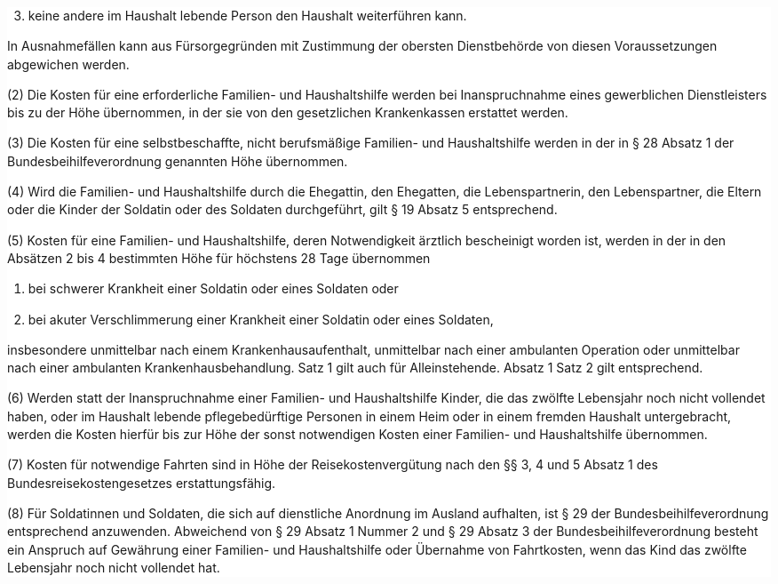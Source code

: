 
3.  keine andere im Haushalt lebende Person den Haushalt weiterführen
    kann.



In Ausnahmefällen kann aus Fürsorgegründen mit Zustimmung der obersten
Dienstbehörde von diesen Voraussetzungen abgewichen werden.

(2) Die Kosten für eine erforderliche Familien- und Haushaltshilfe
werden bei Inanspruchnahme eines gewerblichen Dienstleisters bis zu
der Höhe übernommen, in der sie von den gesetzlichen Krankenkassen
erstattet werden.

(3) Die Kosten für eine selbstbeschaffte, nicht berufsmäßige Familien-
und Haushaltshilfe werden in der in § 28 Absatz 1 der
Bundesbeihilfeverordnung genannten Höhe übernommen.

(4) Wird die Familien- und Haushaltshilfe durch die Ehegattin, den
Ehegatten, die Lebenspartnerin, den Lebenspartner, die Eltern oder die
Kinder der Soldatin oder des Soldaten durchgeführt, gilt § 19 Absatz 5
entsprechend.

(5) Kosten für eine Familien- und Haushaltshilfe, deren Notwendigkeit
ärztlich bescheinigt worden ist, werden in der in den Absätzen 2 bis 4
bestimmten Höhe für höchstens 28 Tage übernommen

1.  bei schwerer Krankheit einer Soldatin oder eines Soldaten oder


2.  bei akuter Verschlimmerung einer Krankheit einer Soldatin oder eines
    Soldaten,



insbesondere unmittelbar nach einem Krankenhausaufenthalt, unmittelbar
nach einer ambulanten Operation oder unmittelbar nach einer ambulanten
Krankenhausbehandlung. Satz 1 gilt auch für Alleinstehende. Absatz 1
Satz 2 gilt entsprechend.

(6) Werden statt der Inanspruchnahme einer Familien- und
Haushaltshilfe Kinder, die das zwölfte Lebensjahr noch nicht vollendet
haben, oder im Haushalt lebende pflegebedürftige Personen in einem
Heim oder in einem fremden Haushalt untergebracht, werden die Kosten
hierfür bis zur Höhe der sonst notwendigen Kosten einer Familien- und
Haushaltshilfe übernommen.

(7) Kosten für notwendige Fahrten sind in Höhe der
Reisekostenvergütung nach den §§ 3, 4 und 5 Absatz 1 des
Bundesreisekostengesetzes erstattungsfähig.

(8) Für Soldatinnen und Soldaten, die sich auf dienstliche Anordnung
im Ausland aufhalten, ist § 29 der Bundesbeihilfeverordnung
entsprechend anzuwenden. Abweichend von § 29 Absatz 1 Nummer 2 und §
29 Absatz 3 der Bundesbeihilfeverordnung besteht ein Anspruch auf
Gewährung einer Familien- und Haushaltshilfe oder Übernahme von
Fahrtkosten, wenn das Kind das zwölfte Lebensjahr noch nicht vollendet
hat.
